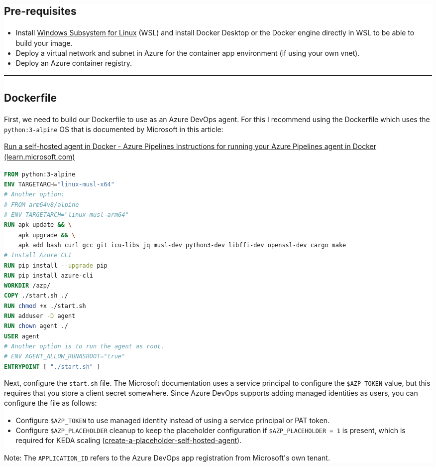 ## Pre-requisites

- Install [Windows Subsystem for Linux](https://learn.microsoft.com/en-us/windows/wsl/install) (WSL) and install Docker Desktop or the Docker engine directly in WSL to be able to build your image.
- Deploy a virtual network and subnet in Azure for the container app environment (if using your own vnet).
- Deploy an Azure container registry.

---

## Dockerfile

First, we need to build our Dockerfile to use as an Azure DevOps agent. For this I recommend using the Dockerfile which uses the `python:3-alpine` OS that is documented by Microsoft in this article:

[Run a self-hosted agent in Docker - Azure Pipelines Instructions for running your Azure Pipelines agent in Docker (learn.microsoft.com)](https://learn.microsoft.com/en-us/azure/devops/pipelines/agents/docker?view=azure-devops#create-and-build-the-dockerfile-1)

```dockerfile
FROM python:3-alpine
ENV TARGETARCH="linux-musl-x64"
# Another option:
# FROM arm64v8/alpine
# ENV TARGETARCH="linux-musl-arm64"
RUN apk update && \
    apk upgrade && \
    apk add bash curl gcc git icu-libs jq musl-dev python3-dev libffi-dev openssl-dev cargo make
# Install Azure CLI
RUN pip install --upgrade pip
RUN pip install azure-cli
WORKDIR /azp/
COPY ./start.sh ./
RUN chmod +x ./start.sh
RUN adduser -D agent
RUN chown agent ./
USER agent
# Another option is to run the agent as root.
# ENV AGENT_ALLOW_RUNASROOT="true"
ENTRYPOINT [ "./start.sh" ]
```

Next, configure the `start.sh` file. The Microsoft documentation uses a service principal to configure the `$AZP_TOKEN` value, but this requires that you store a client secret somewhere. Since Azure DevOps supports adding managed identities as users, you can configure the file as follows:

- Configure `$AZP_TOKEN` to use managed identity instead of using a service principal or PAT token.
- Configure `$AZP_PLACEHOLDER` cleanup to keep the placeholder configuration if `$AZP_PLACEHOLDER = 1` is present, which is required for KEDA scaling ([create-a-placeholder-self-hosted-agent](https://learn.microsoft.com/en-us/azure/container-apps/tutorial-ci-cd-runners-jobs?tabs=bash&pivots=container-apps-jobs-self-hosted-ci-cd-azure-pipelines#create-a-placeholder-self-hosted-agent)).

Note: The `APPLICATION_ID` refers to the Azure DevOps app registration from Microsoft's own tenant.
